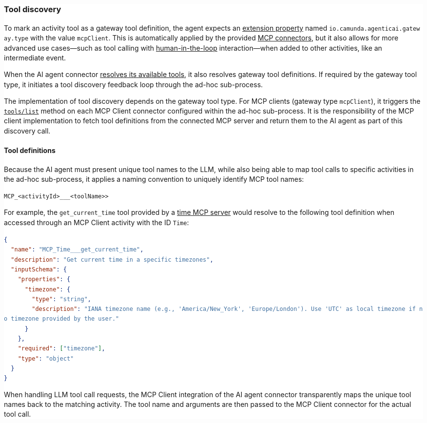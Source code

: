 ### Tool discovery

To mark an activity tool as a gateway tool definition, the agent expects an [extension property](../../../modeler/element-templates/defining-templates.md#zeebeproperty) named `io.camunda.agenticai.gateway.type` with the value `mcpClient`. This is automatically applied by the provided [MCP connectors](#mcp-connectors), but it also allows for more advanced use cases—such as tool calling with [human-in-the-loop](#human-in-the-loop) interaction—when added to other activities, like an intermediate event.

When the AI agent connector [resolves its available tools](../../../connectors/out-of-the-box-connectors/agentic-ai-aiagent-tool-definitions.md#tool-resolution), it also resolves gateway tool definitions. If required by the gateway tool type, it initiates a tool discovery feedback loop through the ad-hoc sub-process.

The implementation of tool discovery depends on the gateway tool type. For MCP clients (gateway type `mcpClient`), it triggers the [`tools/list`](https://modelcontextprotocol.io/specification/2025-06-18/server/tools#listing-tools) method on each MCP Client connector configured within the ad-hoc sub-process. It is the responsibility of the MCP client implementation to fetch tool definitions from the connected MCP server and return them to the AI agent as part of this discovery call.

#### Tool definitions

Because the AI agent must present unique tool names to the LLM, while also being able to map tool calls to specific activities in the ad-hoc sub-process, it applies a naming convention to uniquely identify MCP tool names:

```
MCP_<activityId>___<toolName>>
```

For example, the `get_current_time` tool provided by
a [time MCP server](https://github.com/modelcontextprotocol/servers/tree/main/src/time) would resolve to the
following tool definition when accessed through an MCP Client activity with the ID `Time`:

```json
{
  "name": "MCP_Time___get_current_time",
  "description": "Get current time in a specific timezones",
  "inputSchema": {
    "properties": {
      "timezone": {
        "type": "string",
        "description": "IANA timezone name (e.g., 'America/New_York', 'Europe/London'). Use 'UTC' as local timezone if no timezone provided by the user."
      }
    },
    "required": ["timezone"],
    "type": "object"
  }
}
```

When handling LLM tool call requests, the MCP Client integration of the AI agent connector transparently maps the unique tool names back to the matching activity. The tool name and arguments are then passed to the MCP Client connector for the actual tool call.
